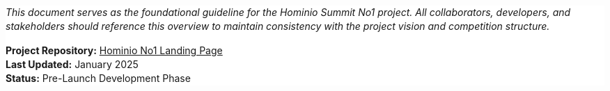 
*This document serves as the foundational guideline for the Hominio Summit No1 project. All collaborators, developers, and stakeholders should reference this overview to maintain consistency with the project vision and competition structure.*

**Project Repository:** [Hominio No1 Landing Page](https://homin.io)  
**Last Updated:** January 2025  
**Status:** Pre-Launch Development Phase
